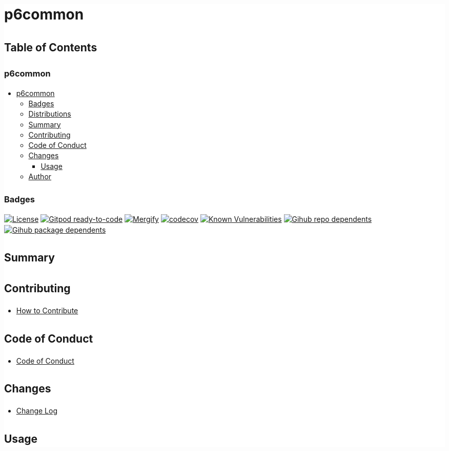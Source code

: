 # p6common

## Table of Contents


### p6common
- [p6common](#p6common)
  - [Badges](#badges)
  - [Distributions](#distributions)
  - [Summary](#summary)
  - [Contributing](#contributing)
  - [Code of Conduct](#code-of-conduct)
  - [Changes](#changes)
    - [Usage](#usage)
  - [Author](#author)

### Badges

[![License](https://img.shields.io/badge/License-Apache%202.0-yellowgreen.svg)](https://opensource.org/licenses/Apache-2.0)
[![Gitpod ready-to-code](https://img.shields.io/badge/Gitpod-ready--to--code-blue?logo=gitpod)](https://gitpod.io/#https://github.com/p6m7g8/p6common)
[![Mergify](https://img.shields.io/endpoint.svg?url=https://gh.mergify.io/badges/p6m7g8/p6common/&style=flat)](https://mergify.io)
[![codecov](https://codecov.io/gh/p6m7g8/p6common/branch/master/graph/badge.svg?token=14Yj1fZbew)](https://codecov.io/gh/p6m7g8/p6common)
[![Known Vulnerabilities](https://snyk.io/test/github/p6m7g8/p6common/badge.svg?targetFile=package.json)](https://snyk.io/test/github/p6m7g8/p6common?targetFile=package.json)
[![Gihub repo dependents](https://badgen.net/github/dependents-repo/p6m7g8/p6common)](https://github.com/p6m7g8/p6common/network/dependents?dependent_type=REPOSITORY)
[![Gihub package dependents](https://badgen.net/github/dependents-pkg/p6m7g8/p6common)](https://github.com/p6m7g8/p6common/network/dependents?dependent_type=PACKAGE)

## Summary

## Contributing

- [How to Contribute](CONTRIBUTING.md)

## Code of Conduct

- [Code of Conduct](https://github.com/p6m7g8/.github/blob/master/CODE_OF_CONDUCT.md)

## Changes

- [Change Log](CHANGELOG.md)

## Usage
